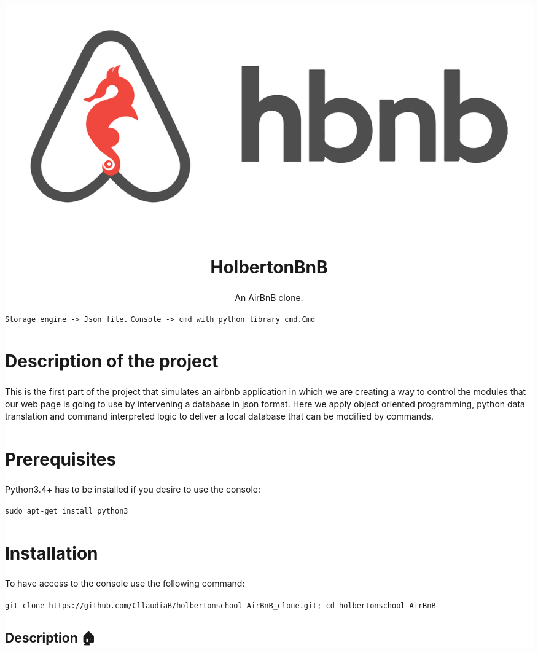 <p align="center">
  <img src="https://github.com/CllaudiaB/holbertonschool-AirBnB_clone/blob/master/images/hbnb_logo.png" alt="HolbertonBnB logo">
</p>

<h1 align="center">HolbertonBnB</h1>
<p align="center">An AirBnB clone.</p>

`Storage engine -> Json file.`
`Console -> cmd with python library cmd.Cmd`

# Description of the project

This is the first part of the project that simulates an airbnb application in which we are creating a way to control the modules that our web page is going to use by intervening a database in json format. Here we apply object oriented programming, python data translation and command interpreted logic to deliver a local database that can be modified by commands.

# Prerequisites 

Python3.4+ has to be installed if you desire to use the console:
```
sudo apt-get install python3
```

# Installation

To have access to the console use the following command:

```
git clone https://github.com/CllaudiaB/holbertonschool-AirBnB_clone.git; cd holbertonschool-AirBnB
```

## Description :house:
